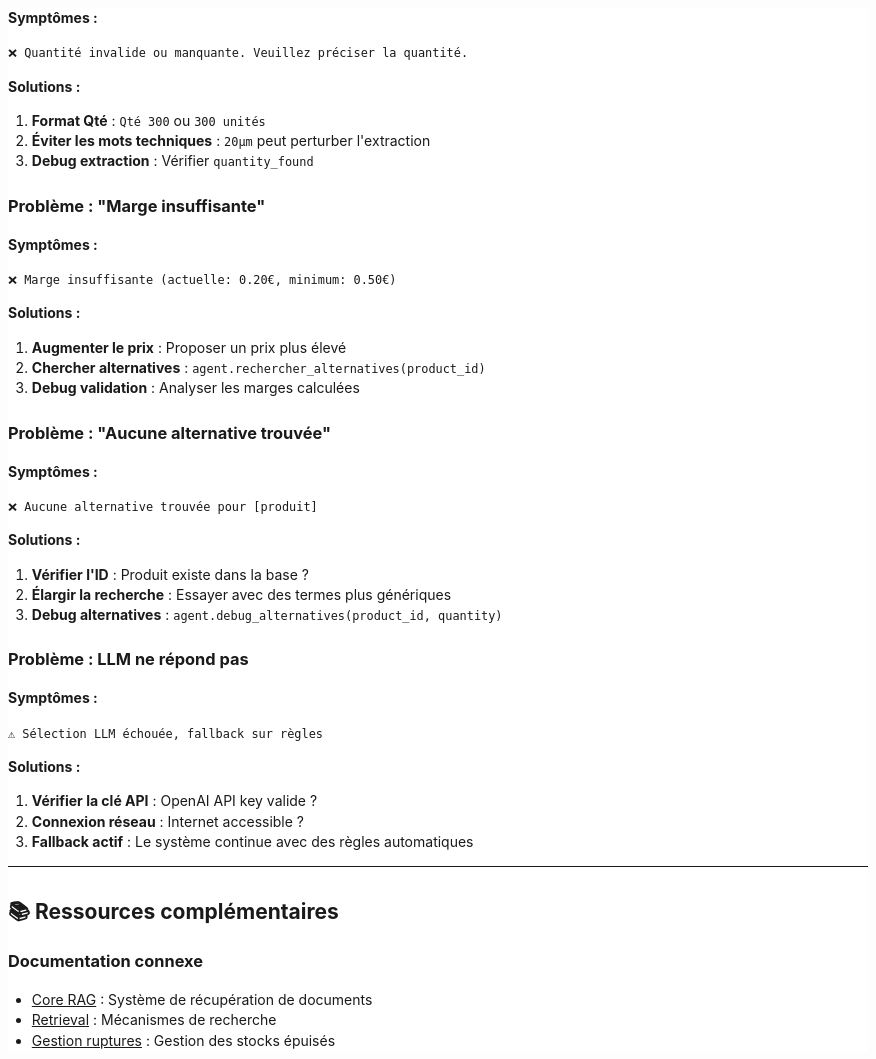**Symptômes :**
```
❌ Quantité invalide ou manquante. Veuillez préciser la quantité.
```

**Solutions :**
1. **Format Qté** : `Qté 300` ou `300 unités`
2. **Éviter les mots techniques** : `20µm` peut perturber l'extraction
3. **Debug extraction** : Vérifier `quantity_found`

### Problème : "Marge insuffisante"

**Symptômes :**
```
❌ Marge insuffisante (actuelle: 0.20€, minimum: 0.50€)
```

**Solutions :**
1. **Augmenter le prix** : Proposer un prix plus élevé
2. **Chercher alternatives** : `agent.rechercher_alternatives(product_id)`
3. **Debug validation** : Analyser les marges calculées

### Problème : "Aucune alternative trouvée"

**Symptômes :**
```
❌ Aucune alternative trouvée pour [produit]
```

**Solutions :**
1. **Vérifier l'ID** : Produit existe dans la base ?
2. **Élargir la recherche** : Essayer avec des termes plus génériques
3. **Debug alternatives** : `agent.debug_alternatives(product_id, quantity)`

### Problème : LLM ne répond pas

**Symptômes :**
```
⚠️ Sélection LLM échouée, fallback sur règles
```

**Solutions :**
1. **Vérifier la clé API** : OpenAI API key valide ?
2. **Connexion réseau** : Internet accessible ?
3. **Fallback actif** : Le système continue avec des règles automatiques

---

## 📚 Ressources complémentaires

### Documentation connexe
- [Core RAG](./core.md) : Système de récupération de documents
- [Retrieval](./retrieval.md) : Mécanismes de recherche
- [Gestion ruptures](./gestion_ruptures.md) : Gestion des stocks épuisés
